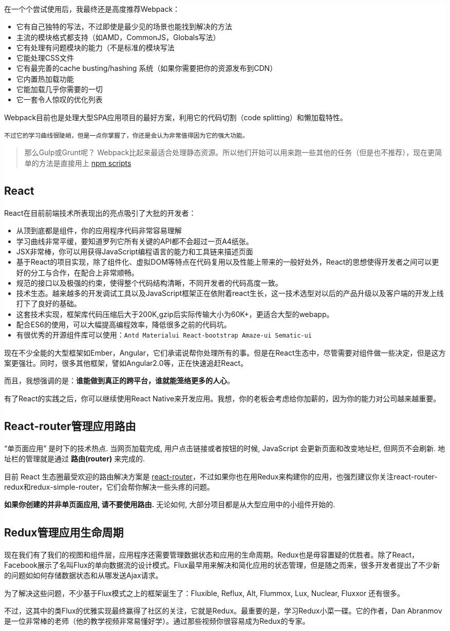 在一个个尝试使用后，我最终还是高度推荐Webpack：
- 它有自己独特的写法，不过即使是最少见的场景也能找到解决的方法
- 主流的模块格式都支持（如AMD，CommonJS，Globals写法）
- 它有处理有问题模块的能力（不是标准的模块写法
- 它能处理CSS文件
- 它有最完善的cache busting/hashing 系统（如果你需要把你的资源发布到CDN）
- 它内置热加载功能
- 它能加载几乎你需要的一切
- 它一套令人惊叹的优化列表

Webpack目前也是处理大型SPA应用项目的最好方案，利用它的代码切割（code splitting）和懒加载特性。

`不过它的学习曲线很陡峭，但是一点你掌握了，你还是会认为非常值得因为它的强大功能。`

> 那么Gulp或Grunt呢？ Webpack比起来最适合处理静态资源。所以他们开始可以用来跑一些其他的任务（但是也不推荐），现在更简单的方法是直接用上 [npm scripts](https://docs.npmjs.com/cli/run-script)

## React

React在目前前端技术所表现出的亮点吸引了大批的开发者：
- 从顶到底都是组件，你的应用程序代码非常容易理解
- 学习曲线非常平缓，要知道罗列它所有关键的API都不会超过一页A4纸张。
- JSX非常棒，你可以用获得JavaScript编程语言的能力和工具链来描述页面
- 基于React的项目实现，除了组件化、虚拟DOM等特点在代码复用以及性能上带来的一般好处外，React的思想使得开发者之间可以更好的分工与合作，在配合上非常顺畅。
- 规范的接口以及极强的约束，使得整个代码结构清晰，不同开发者的代码高度一致。
- 技术生态。越来越多的开发调试工具以及JavaScript框架正在依附着react生长，这一技术选型对以后的产品升级以及客户端的开发上线打下了良好的基础。
- 这套技术实现，框架库代码压缩后大于200K,gzip后实际传输大小为60K+，更适合大型的webapp。
- 配合ES6的使用，可以大幅提高编程效率，降低很多之前的代码坑。
- 有很优秀的开源组件库可以使用：`Antd Materialui React-bootstrap Amaze-ui Sematic-ui`

现在不少全能的大型框架如Ember，Angular，它们承诺说帮你处理所有的事。但是在React生态中，尽管需要对组件做一些决定，但是这方案更强壮。同时，很多其他框架，譬如Angular2.0等，正在快速追赶React。

而且，我想强调的是：**谁能做到真正的跨平台，谁就能笼络更多的人心**。

有了React的实践之后，你可以继续使用React Native来开发应用。我想，你的老板会考虑给你加薪的，因为你的能力对公司越来越重要。

## React-router管理应用路由

“单页面应用” 是时下的技术热点. 当网页加载完成, 用户点击链接或者按钮的时候, JavaScript 会更新页面和改变地址栏, 但网页不会刷新. 地址栏的管理就是通过 **路由(router)** 来完成的.

目前 React 生态圈最受欢迎的路由解决方案是 [react-router](https://github.com/rackt/react-router)，不过如果你也在用Redux来构建你的应用，也强烈建议你关注react-router-redux和redux-simple-router，它们会帮你解决一些头疼的问题。

**如果你创建的并非单页面应用, 请不要使用路由.** 无论如何, 大部分项目都是从大型应用中的小组件开始的.

## Redux管理应用生命周期

现在我们有了我们的视图和组件层，应用程序还需要管理数据状态和应用的生命周期。Redux也是毋容置疑的优胜者。除了React，Facebook展示了名叫Flux的单向数据流的设计模式。Flux最早用来解决和简化应用的状态管理，但是随之而来，很多开发者提出了不少新的问题如如何存储数据状态和从哪发送Ajax请求。

为了解决这些问题，不少基于Flux模式之上的框架诞生了：Fluxible, Reflux, Alt, Flummox, Lux, Nuclear, Fluxxor 还有很多。

不过，这其中的类Flux的优雅实现最终赢得了社区的关注，它就是Redux。最重要的是，学习Redux小菜一碟。它的作者，Dan Abranmov是一位非常棒的老师（他的教学视频非常易懂好学）。通过那些视频你很容易成为Redux的专家。
